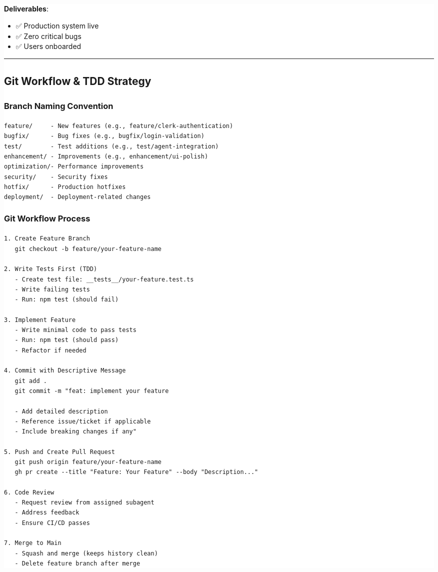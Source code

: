 **Deliverables**:
- ✅ Production system live
- ✅ Zero critical bugs
- ✅ Users onboarded

---

## Git Workflow & TDD Strategy

### Branch Naming Convention

```
feature/     - New features (e.g., feature/clerk-authentication)
bugfix/      - Bug fixes (e.g., bugfix/login-validation)
test/        - Test additions (e.g., test/agent-integration)
enhancement/ - Improvements (e.g., enhancement/ui-polish)
optimization/- Performance improvements
security/    - Security fixes
hotfix/      - Production hotfixes
deployment/  - Deployment-related changes
```

### Git Workflow Process

```
1. Create Feature Branch
   git checkout -b feature/your-feature-name

2. Write Tests First (TDD)
   - Create test file: __tests__/your-feature.test.ts
   - Write failing tests
   - Run: npm test (should fail)

3. Implement Feature
   - Write minimal code to pass tests
   - Run: npm test (should pass)
   - Refactor if needed

4. Commit with Descriptive Message
   git add .
   git commit -m "feat: implement your feature

   - Add detailed description
   - Reference issue/ticket if applicable
   - Include breaking changes if any"

5. Push and Create Pull Request
   git push origin feature/your-feature-name
   gh pr create --title "Feature: Your Feature" --body "Description..."

6. Code Review
   - Request review from assigned subagent
   - Address feedback
   - Ensure CI/CD passes

7. Merge to Main
   - Squash and merge (keeps history clean)
   - Delete feature branch after merge
```
